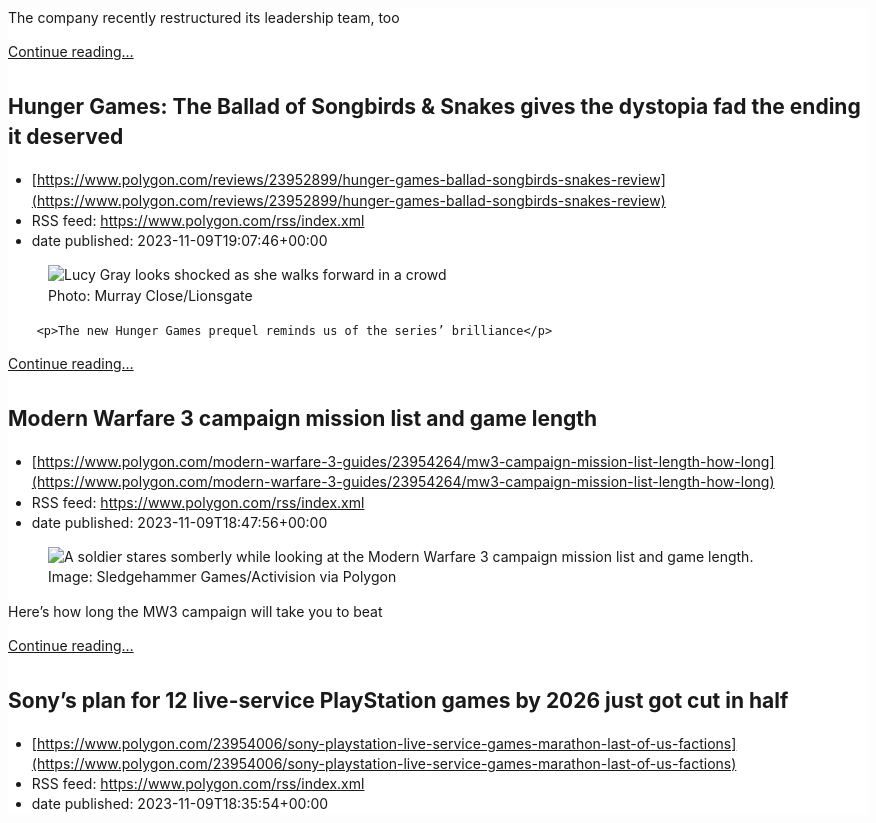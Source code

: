   <p>The company recently restructured its leadership team, too</p>
  <p>
    <a href="https://www.polygon.com/23954222/warframe-publisher-digital-extremes-layoffs">Continue reading&hellip;</a>
  </p>

## Hunger Games: The Ballad of Songbirds & Snakes gives the dystopia fad the ending it deserved
 - [https://www.polygon.com/reviews/23952899/hunger-games-ballad-songbirds-snakes-review](https://www.polygon.com/reviews/23952899/hunger-games-ballad-songbirds-snakes-review)
 - RSS feed: https://www.polygon.com/rss/index.xml
 - date published: 2023-11-09T19:07:46+00:00

<figure>
      <img alt="Lucy Gray looks shocked as she walks forward in a crowd" src="https://cdn.vox-cdn.com/thumbor/eUBmhgHlK90SIVJy0Z8xEpxqM1g=/0x188:3600x2213/640x360/cdn.vox-cdn.com/uploads/chorus_image/image/72848540/boss_unit_220823_00524_r.0.jpg" />
        <figcaption>Photo: Murray Close/Lionsgate</figcaption>
    </figure>


  		<p>The new Hunger Games prequel reminds us of the series’ brilliance</p>
  <p>
    <a href="https://www.polygon.com/reviews/23952899/hunger-games-ballad-songbirds-snakes-review">Continue reading&hellip;</a>
  </p>

## Modern Warfare 3 campaign mission list and game length
 - [https://www.polygon.com/modern-warfare-3-guides/23954264/mw3-campaign-mission-list-length-how-long](https://www.polygon.com/modern-warfare-3-guides/23954264/mw3-campaign-mission-list-length-how-long)
 - RSS feed: https://www.polygon.com/rss/index.xml
 - date published: 2023-11-09T18:47:56+00:00

<figure>
      <img alt="A soldier stares somberly while looking at the Modern Warfare 3 campaign mission list and game length." src="https://cdn.vox-cdn.com/thumbor/HOnvOcaJsDNCBwj9p30hW1rzrI0=/0x0:1920x1080/640x360/cdn.vox-cdn.com/uploads/chorus_image/image/72848438/mw3_guide_campaign_header.0.jpg" />
        <figcaption>Image: Sledgehammer Games/Activision via Polygon</figcaption>
    </figure>

  <p>Here’s how long the MW3 campaign will take you to beat</p>
  <p>
    <a href="https://www.polygon.com/modern-warfare-3-guides/23954264/mw3-campaign-mission-list-length-how-long">Continue reading&hellip;</a>
  </p>

## Sony’s plan for 12 live-service PlayStation games by 2026 just got cut in half
 - [https://www.polygon.com/23954006/sony-playstation-live-service-games-marathon-last-of-us-factions](https://www.polygon.com/23954006/sony-playstation-live-service-games-marathon-last-of-us-factions)
 - RSS feed: https://www.polygon.com/rss/index.xml
 - date published: 2023-11-09T18:35:54+00:00
